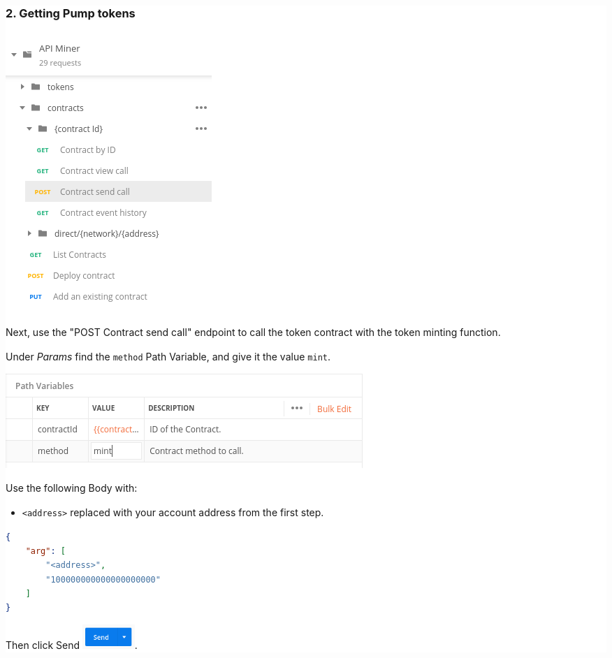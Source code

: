 ### 2. Getting Pump tokens

![contract send picture](./img/contract-send.png)

Next, use the "POST Contract send call" endpoint to call the token contract with
the token minting function.

Under *Params* find the `method` Path Variable, and give it the value `mint`.

![method mint picture](./img/method-mint.png)

Use the following Body with:

- `<address>` replaced with your account address from the first step.

```json
{
    "arg": [
        "<address>",
        "100000000000000000000"
    ]
}
```

Then click Send 
<img class="inline" src="./img/send.png" height="35">.
